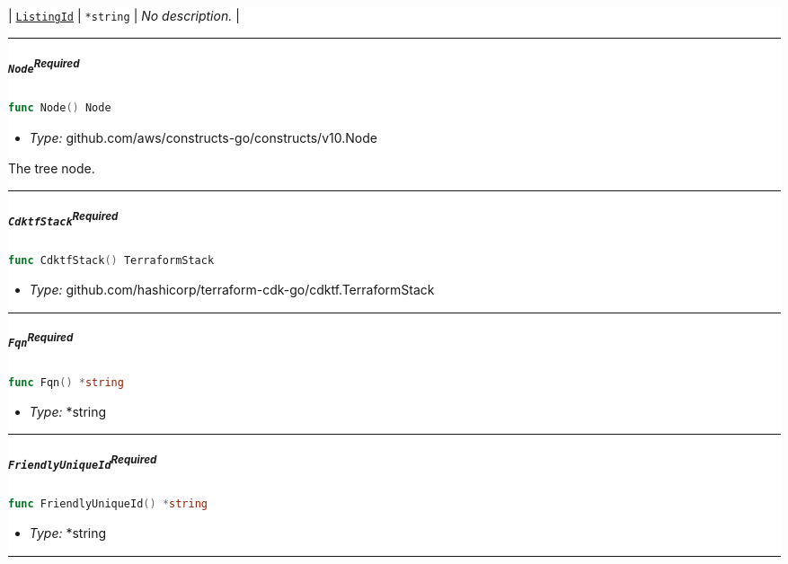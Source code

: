 | <code><a href="#rhizo-co-terraform-provider-oci.dataOciCoreAppCatalogListingResourceVersions.DataOciCoreAppCatalogListingResourceVersions.property.listingId">ListingId</a></code> | <code>*string</code> | *No description.* |

---

##### `Node`<sup>Required</sup> <a name="Node" id="rhizo-co-terraform-provider-oci.dataOciCoreAppCatalogListingResourceVersions.DataOciCoreAppCatalogListingResourceVersions.property.node"></a>

```go
func Node() Node
```

- *Type:* github.com/aws/constructs-go/constructs/v10.Node

The tree node.

---

##### `CdktfStack`<sup>Required</sup> <a name="CdktfStack" id="rhizo-co-terraform-provider-oci.dataOciCoreAppCatalogListingResourceVersions.DataOciCoreAppCatalogListingResourceVersions.property.cdktfStack"></a>

```go
func CdktfStack() TerraformStack
```

- *Type:* github.com/hashicorp/terraform-cdk-go/cdktf.TerraformStack

---

##### `Fqn`<sup>Required</sup> <a name="Fqn" id="rhizo-co-terraform-provider-oci.dataOciCoreAppCatalogListingResourceVersions.DataOciCoreAppCatalogListingResourceVersions.property.fqn"></a>

```go
func Fqn() *string
```

- *Type:* *string

---

##### `FriendlyUniqueId`<sup>Required</sup> <a name="FriendlyUniqueId" id="rhizo-co-terraform-provider-oci.dataOciCoreAppCatalogListingResourceVersions.DataOciCoreAppCatalogListingResourceVersions.property.friendlyUniqueId"></a>

```go
func FriendlyUniqueId() *string
```

- *Type:* *string

---
